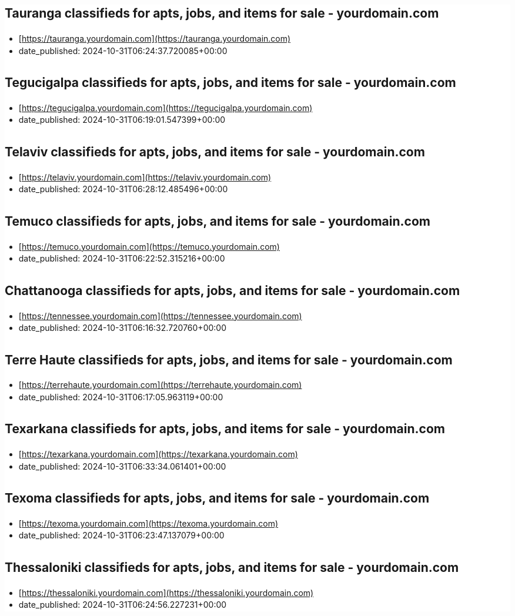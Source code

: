  ## Tauranga classifieds for apts, jobs, and items for sale - yourdomain.com
 - [https://tauranga.yourdomain.com](https://tauranga.yourdomain.com)
 - date_published: 2024-10-31T06:24:37.720085+00:00

 ## Tegucigalpa classifieds for apts, jobs, and items for sale - yourdomain.com
 - [https://tegucigalpa.yourdomain.com](https://tegucigalpa.yourdomain.com)
 - date_published: 2024-10-31T06:19:01.547399+00:00

 ## Telaviv classifieds for apts, jobs, and items for sale - yourdomain.com
 - [https://telaviv.yourdomain.com](https://telaviv.yourdomain.com)
 - date_published: 2024-10-31T06:28:12.485496+00:00

 ## Temuco classifieds for apts, jobs, and items for sale - yourdomain.com
 - [https://temuco.yourdomain.com](https://temuco.yourdomain.com)
 - date_published: 2024-10-31T06:22:52.315216+00:00

 ## Chattanooga classifieds for apts, jobs, and items for sale - yourdomain.com
 - [https://tennessee.yourdomain.com](https://tennessee.yourdomain.com)
 - date_published: 2024-10-31T06:16:32.720760+00:00

 ## Terre Haute classifieds for apts, jobs, and items for sale - yourdomain.com
 - [https://terrehaute.yourdomain.com](https://terrehaute.yourdomain.com)
 - date_published: 2024-10-31T06:17:05.963119+00:00

 ## Texarkana classifieds for apts, jobs, and items for sale - yourdomain.com
 - [https://texarkana.yourdomain.com](https://texarkana.yourdomain.com)
 - date_published: 2024-10-31T06:33:34.061401+00:00

 ## Texoma classifieds for apts, jobs, and items for sale - yourdomain.com
 - [https://texoma.yourdomain.com](https://texoma.yourdomain.com)
 - date_published: 2024-10-31T06:23:47.137079+00:00

 ## Thessaloniki classifieds for apts, jobs, and items for sale - yourdomain.com
 - [https://thessaloniki.yourdomain.com](https://thessaloniki.yourdomain.com)
 - date_published: 2024-10-31T06:24:56.227231+00:00
